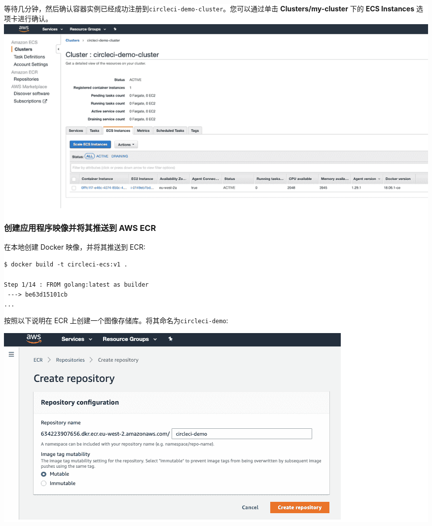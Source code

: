 等待几分钟，然后确认容器实例已经成功注册到`circleci-demo-cluster`。您可以通过单击 **Clusters/my-cluster** 下的 **ECS Instances** 选项卡进行确认。![](img/d09f54d0c7d2e4d02056f1741c5865b3.png)

### 创建应用程序映像并将其推送到 AWS ECR

在本地创建 Docker 映像，并将其推送到 ECR:

```
$ docker build -t circleci-ecs:v1 .

Step 1/14 : FROM golang:latest as builder
 ---> be63d15101cb
... 
```

按照以下说明在 ECR 上创建一个图像存储库。将其命名为`circleci-demo`:

![](img/609f37b117eb6f5b849fa21dcc9bff04.png)
